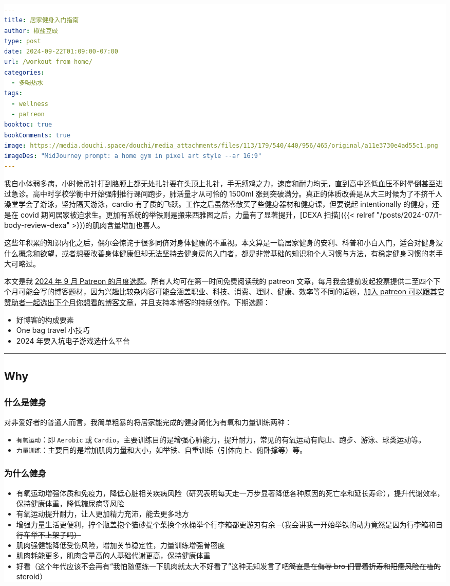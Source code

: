 ```yaml
---
title: 居家健身入门指南
author: 椒盐豆豉
type: post
date: 2024-09-22T01:09:00-07:00
url: /workout-from-home/
categories:
  - 多喝热水
tags:
  - wellness
  - patreon 
booktoc: true
bookComments: true
image: https://media.douchi.space/douchi/media_attachments/files/113/179/540/440/956/465/original/a11e3730e4ad55c1.png
imageDes: "MidJourney prompt: a home gym in pixel art style --ar 16:9"
---
```


我自小体弱多病，小时候吊针打到胳膊上都无处扎针要在头顶上扎针，手无缚鸡之力，速度和耐力均无，直到高中还低血压不时晕倒甚至进过急诊。高中时学校学衡中开始强制推行课间跑步，肺活量才从可怜的 1500ml 涨到突破满分。真正的体质改善是从大三时候为了不挤千人澡堂学会了游泳，坚持隔天游泳，cardio 有了质的飞跃。工作之后虽然零散买了些健身器材和健身课，但要说起 intentionally 的健身，还是在 covid 期间居家被迫求生。更加有系统的举铁则是搬来西雅图之后，力量有了显著提升，[DEXA 扫描]({{< relref "/posts/2024-07/1-body-review-dexa" >}})的肌肉含量增加也喜人。

这些年积累的知识内化之后，偶尔会惊诧于很多同侪对身体健康的不重视。本文算是一篇居家健身的安利、科普和小白入门，适合对健身没什么概念和欲望，或者想要改善身体健康但却无法坚持去健身房的入门者，都是非常基础的知识和个人习惯与方法，有稳定健身习惯的老手大可略过。



本文是我 [2024 年 9 月 Patreon 的月度选题](https://www.patreon.com/posts/110311681)。所有人均可在第一时间免费阅读我的 patreon 文章，每月我会提前发起投票提供二至四个下个月可能会写的博客题材，因为兴趣比较杂内容可能会涵盖职业、科技、消费、理财、健康、效率等不同的话题，[加入 patreon 可以跟其它赞助者一起选出下个月你想看的博客文章](https://www.patreon.com/posts/2024-nian-10-yue-112526204)，并且支持本博客的持续创作。下期选题：
- 好博客的构成要素
- One bag travel 小技巧
- 2024 年要入坑电子游戏选什么平台

---
## Why
### 什么是健身
对非爱好者的普通人而言，我简单粗暴的将居家能完成的健身简化为有氧和力量训练两种：
- `有氧运动`：即 `Aerobic` 或 `Cardio`，主要训练目的是增强心肺能力，提升耐力，常见的有氧运动有爬山、跑步、游泳、球类运动等。
- `力量训练`：主要目的是增加肌肉力量和大小，如举铁、自重训练（引体向上、俯卧撑等）等。

### 为什么健身
- 有氧运动增强体质和免疫力，降低心脏相关疾病风险（研究表明每天走一万步显著降低各种原因的死亡率和延长寿命），提升代谢效率，保持健康体重，降低糖尿病等风险
- 有氧运动提升耐力，让人更加精力充沛，能去更多地方
- 增强力量生活更便利，拧个瓶盖抱个猫砂提个菜换个水桶举个行李箱都更游刃有余 ~~（我会讲我一开始举铁的动力竟然是因为行李箱和自行车举不上架子吗）~~
- 肌肉强健能降低受伤风险，增加关节稳定性，力量训练增强骨密度
- 肌肉耗能更多，肌肉含量高的人基础代谢更高，保持健康体重
- 好看（这个年代应该不会再有“我怕随便练一下肌肉就太大不好看了”这种无知发言了吧~~简直是在侮辱 bro 们冒着折寿和阳痿风险在嗑的 steroid~~）
